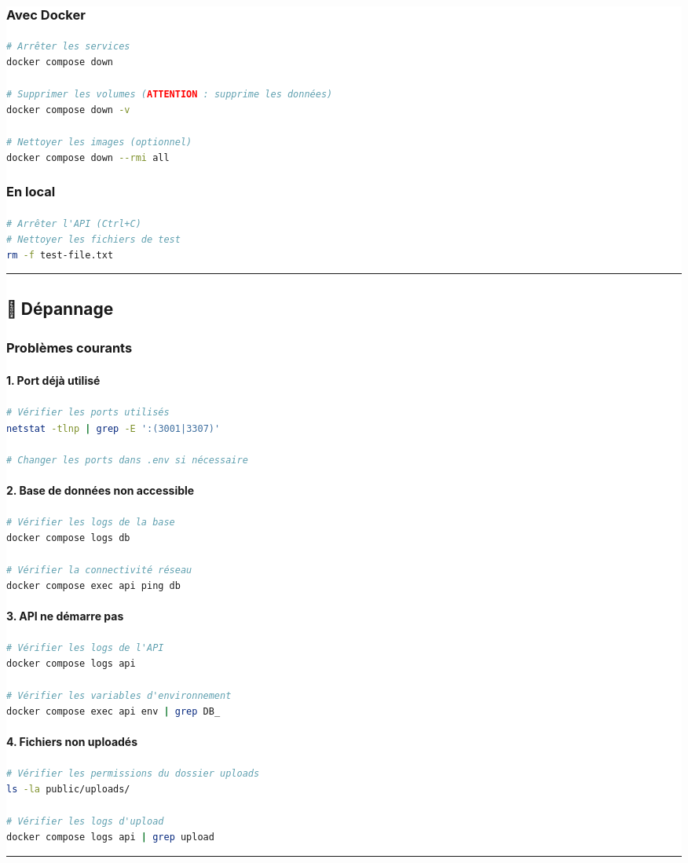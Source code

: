 ### Avec Docker
```bash
# Arrêter les services
docker compose down

# Supprimer les volumes (ATTENTION : supprime les données)
docker compose down -v

# Nettoyer les images (optionnel)
docker compose down --rmi all
```

### En local
```bash
# Arrêter l'API (Ctrl+C)
# Nettoyer les fichiers de test
rm -f test-file.txt
```

---

## 🚨 **Dépannage**

### Problèmes courants

#### 1. Port déjà utilisé
```bash
# Vérifier les ports utilisés
netstat -tlnp | grep -E ':(3001|3307)'

# Changer les ports dans .env si nécessaire
```

#### 2. Base de données non accessible
```bash
# Vérifier les logs de la base
docker compose logs db

# Vérifier la connectivité réseau
docker compose exec api ping db
```

#### 3. API ne démarre pas
```bash
# Vérifier les logs de l'API
docker compose logs api

# Vérifier les variables d'environnement
docker compose exec api env | grep DB_
```

#### 4. Fichiers non uploadés
```bash
# Vérifier les permissions du dossier uploads
ls -la public/uploads/

# Vérifier les logs d'upload
docker compose logs api | grep upload
```

---